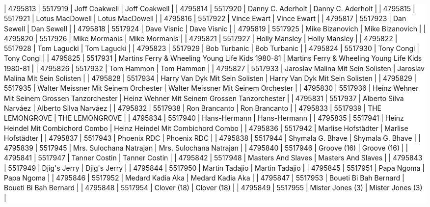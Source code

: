 | 4795813 | 5517919 | Joff Coakwell | Joff Coakwell |
| 4795814 | 5517920 | Danny C. Aderholt | Danny C. Aderholt |
| 4795815 | 5517921 | Lotus MacDowell | Lotus MacDowell |
| 4795816 | 5517922 | Vince Ewart | Vince Ewart |
| 4795817 | 5517923 | Dan Sewell | Dan Sewell |
| 4795818 | 5517924 | Dave Visnic | Dave Visnic |
| 4795819 | 5517925 | Mike Bizanovich | Mike Bizanovich |
| 4795820 | 5517926 | Mike Mormanis | Mike Mormanis |
| 4795821 | 5517927 | Holly Mansley | Holly Mansley |
| 4795822 | 5517928 | Tom Lagucki | Tom Lagucki |
| 4795823 | 5517929 | Bob Turbanic | Bob Turbanic |
| 4795824 | 5517930 | Tony Congi | Tony Congi |
| 4795825 | 5517931 | Martins Ferry & Wheeling Young Life Kids 1980-81 | Martins Ferry & Wheeling Young Life Kids 1980-81 |
| 4795826 | 5517932 | Tom Hammon | Tom Hammon |
| 4795827 | 5517933 | Jaroslav Malina Mit Sein Solisten | Jaroslav Malina Mit Sein Solisten |
| 4795828 | 5517934 | Harry Van Dyk Mit Sein Solisten | Harry Van Dyk Mit Sein Solisten |
| 4795829 | 5517935 | Walter Meissner Mit Seinem Orchester | Walter Meissner Mit Seinem Orchester |
| 4795830 | 5517936 | Heinz Wehner Mit Seinem Grossen Tanzorchester | Heinz Wehner Mit Seinem Grossen Tanzorchester |
| 4795831 | 5517937 | Alberto Silva Narváez | Alberto Silva Narváez |
| 4795832 | 5517938 | Ron Brancanto | Ron Brancanto |
| 4795833 | 5517939 | THE LEMONGROVE | THE LEMONGROVE |
| 4795834 | 5517940 | Hans-Hermann | Hans-Hermann |
| 4795835 | 5517941 | Heinz Heindel Mit Combichord Combo | Heinz Heindel Mit Combichord Combo |
| 4795836 | 5517942 | Marlise Hofstädter | Marlise Hofstädter |
| 4795837 | 5517943 | Phoenix RDC | Phoenix RDC |
| 4795838 | 5517944 | Shymala G. Bhave | Shymala G. Bhave |
| 4795839 | 5517945 | Mrs. Sulochana Natrajan | Mrs. Sulochana Natrajan |
| 4795840 | 5517946 | Groove (16) | Groove (16) |
| 4795841 | 5517947 | Tanner Costin | Tanner Costin |
| 4795842 | 5517948 | Masters And Slaves | Masters And Slaves |
| 4795843 | 5517949 | Djig's Jerry | Djig's Jerry |
| 4795844 | 5517950 | Martin Tadajio | Martin Tadajio |
| 4795845 | 5517951 | Papa Ngoma | Papa Ngoma |
| 4795846 | 5517952 | Medard Kadia Aka | Medard Kadia Aka |
| 4795847 | 5517953 | Boueti Bi Bah Bernard | Boueti Bi Bah Bernard |
| 4795848 | 5517954 | Clover (18) | Clover (18) |
| 4795849 | 5517955 | Mister Jones (3) | Mister Jones (3) |